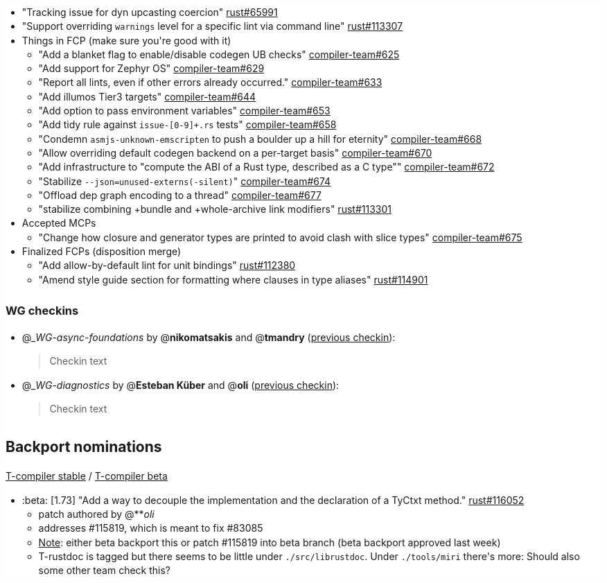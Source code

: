   - "Tracking issue for dyn upcasting coercion" [rust#65991](https://github.com/rust-lang/rust/issues/65991)
  - "Support overriding `warnings` level for a specific lint via command line" [rust#113307](https://github.com/rust-lang/rust/pull/113307)
- Things in FCP (make sure you're good with it)
  - "Add a blanket flag to enable/disable codegen UB checks" [compiler-team#625](https://github.com/rust-lang/compiler-team/issues/625)
  - "Add support for Zephyr OS" [compiler-team#629](https://github.com/rust-lang/compiler-team/issues/629)
  - "Report all lints, even if other errors already occurred." [compiler-team#633](https://github.com/rust-lang/compiler-team/issues/633)
  - "Add illumos Tier3 targets" [compiler-team#644](https://github.com/rust-lang/compiler-team/issues/644)
  - "Add option to pass environment variables" [compiler-team#653](https://github.com/rust-lang/compiler-team/issues/653)
  - "Add tidy rule against `issue-[0-9]+.rs` tests" [compiler-team#658](https://github.com/rust-lang/compiler-team/issues/658)
  - "Condemn `asmjs-unknown-emscripten` to push a boulder up a hill for eternity" [compiler-team#668](https://github.com/rust-lang/compiler-team/issues/668)
  - "Allow overriding default codegen backend on a per-target basis" [compiler-team#670](https://github.com/rust-lang/compiler-team/issues/670)
  - "Add infrastructure to "compute the ABI of a Rust type, described as a C type"" [compiler-team#672](https://github.com/rust-lang/compiler-team/issues/672)
  - "Stabilize `--json=unused-externs(-silent)`" [compiler-team#674](https://github.com/rust-lang/compiler-team/issues/674)
  - "Offload dep graph encoding to a thread" [compiler-team#677](https://github.com/rust-lang/compiler-team/issues/677)
  - "stabilize combining +bundle and +whole-archive link modifiers" [rust#113301](https://github.com/rust-lang/rust/pull/113301)
- Accepted MCPs
  - "Change how closure and generator types are printed to avoid clash with slice types" [compiler-team#675](https://github.com/rust-lang/compiler-team/issues/675)
- Finalized FCPs (disposition merge)
  - "Add allow-by-default lint for unit bindings" [rust#112380](https://github.com/rust-lang/rust/pull/112380)
  - "Amend style guide section for formatting where clauses in type aliases" [rust#114901](https://github.com/rust-lang/rust/pull/114901)

### WG checkins

- @_*WG-async-foundations* by @**nikomatsakis** and @**tmandry** ([previous checkin](https://hackmd.io/team/rust-compiler-team?nav=overview)):
  > Checkin text

- @_*WG-diagnostics* by @**Esteban Küber** and @**oli** ([previous checkin](https://hackmd.io/team/rust-compiler-team?nav=overview)):
  > Checkin text

## Backport nominations

[T-compiler stable](https://github.com/rust-lang/rust/issues?q=is%3Aall+label%3Abeta-nominated+-label%3Abeta-accepted+label%3AT-compiler) / [T-compiler beta](https://github.com/rust-lang/rust/issues?q=is%3Aall+label%3Astable-nominated+-label%3Astable-accepted+label%3AT-compiler)
- :beta: [1.73] "Add a way to decouple the implementation and the declaration of a TyCtxt method." [rust#116052](https://github.com/rust-lang/rust/pull/116052)
  - patch authored by @***oli*
  - addresses #115819, which is meant to fix #83085
  - [Note](https://github.com/rust-lang/rust/pull/116052#issuecomment-1734348940): either beta backport this or patch #115819 into beta branch (beta backport approved last week)
  - T-rustdoc is tagged but there seems to be little under `./src/librustdoc`. Under `./tools/miri` there's more: Should also some other team check this?
